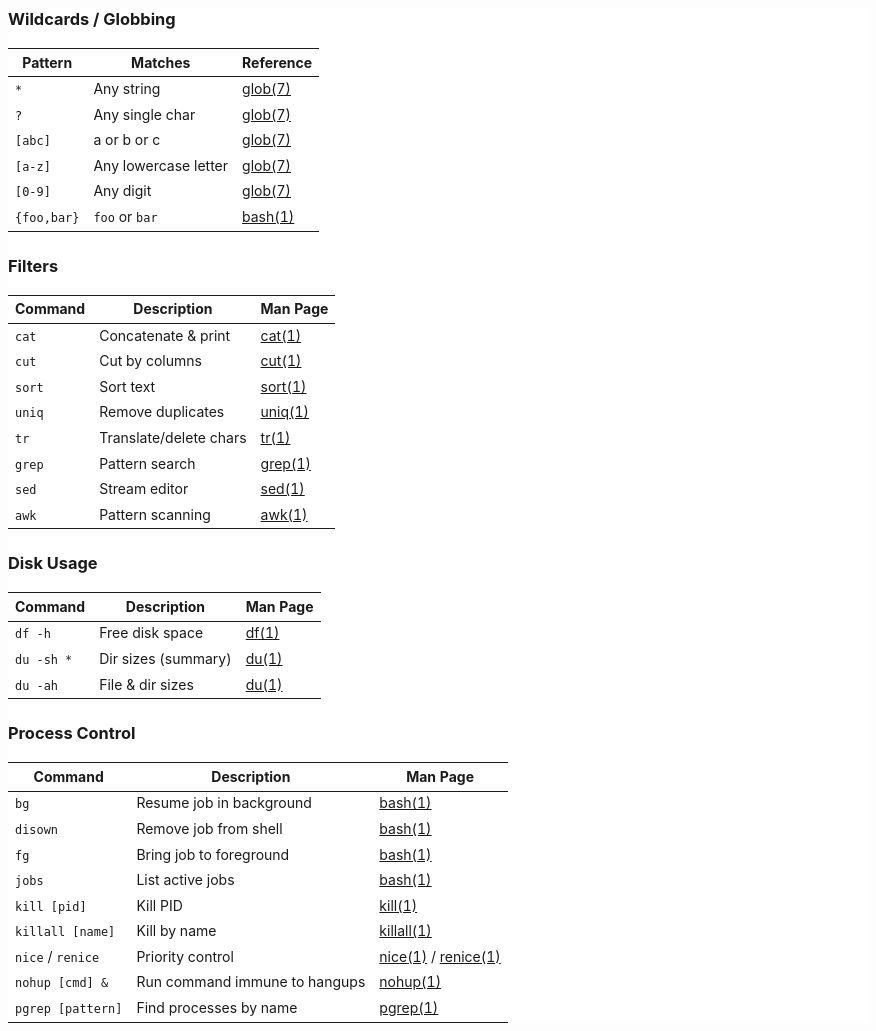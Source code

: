 ### Wildcards / Globbing

| Pattern     | Matches              | Reference                                                    |
| ----------- | -------------------- | ------------------------------------------------------------ |
| `*`         | Any string           | [glob(7)](https://man7.org/linux/man-pages/man7/glob.7.html) |
| `?`         | Any single char      | [glob(7)](https://man7.org/linux/man-pages/man7/glob.7.html) |
| `[abc]`     | a or b or c          | [glob(7)](https://man7.org/linux/man-pages/man7/glob.7.html) |
| `[a‑z]`     | Any lowercase letter | [glob(7)](https://man7.org/linux/man-pages/man7/glob.7.html) |
| `[0‑9]`     | Any digit            | [glob(7)](https://man7.org/linux/man-pages/man7/glob.7.html) |
| `{foo,bar}` | `foo` or `bar`       | [bash(1)](https://man7.org/linux/man-pages/man1/bash.1.html) |

### Filters

| Command | Description            | Man Page                                                     |
| ------- | ---------------------- | ------------------------------------------------------------ |
| `cat`   | Concatenate & print    | [cat(1)](https://man7.org/linux/man-pages/man1/cat.1.html)   |
| `cut`   | Cut by columns         | [cut(1)](https://man7.org/linux/man-pages/man1/cut.1.html)   |
| `sort`  | Sort text              | [sort(1)](https://man7.org/linux/man-pages/man1/sort.1.html) |
| `uniq`  | Remove duplicates      | [uniq(1)](https://man7.org/linux/man-pages/man1/uniq.1.html) |
| `tr`    | Translate/delete chars | [tr(1)](https://man7.org/linux/man-pages/man1/tr.1.html)     |
| `grep`  | Pattern search         | [grep(1)](https://man7.org/linux/man-pages/man1/grep.1.html) |
| `sed`   | Stream editor          | [sed(1)](https://man7.org/linux/man-pages/man1/sed.1.html)   |
| `awk`   | Pattern scanning       | [awk(1)](https://man7.org/linux/man-pages/man1/awk.1p.html)  |

### Disk Usage

| Command    | Description         | Man Page                                                 |
| ---------- | ------------------- | -------------------------------------------------------- |
| `df -h`    | Free disk space     | [df(1)](https://man7.org/linux/man-pages/man1/df.1.html) |
| `du -sh *` | Dir sizes (summary) | [du(1)](https://man7.org/linux/man-pages/man1/du.1.html) |
| `du -ah`   | File & dir sizes    | [du(1)](https://man7.org/linux/man-pages/man1/du.1.html) |

### Process Control

| Command           | Description                   | Man Page                                                                                                                        |
| ----------------- | ----------------------------- | ------------------------------------------------------------------------------------------------------------------------------- |
| `bg`              | Resume job in background      | [bash(1)](https://man7.org/linux/man-pages/man1/bash.1.html)                                                                    |
| `disown`          | Remove job from shell         | [bash(1)](https://man7.org/linux/man-pages/man1/bash.1.html)                                                                    |
| `fg`              | Bring job to foreground       | [bash(1)](https://man7.org/linux/man-pages/man1/bash.1.html)                                                                    |
| `jobs`            | List active jobs              | [bash(1)](https://man7.org/linux/man-pages/man1/bash.1.html)                                                                    |
| `kill [pid]`      | Kill PID                      | [kill(1)](https://man7.org/linux/man-pages/man1/kill.1.html)                                                                    |
| `killall [name]`  | Kill by name                  | [killall(1)](https://man7.org/linux/man-pages/man1/killall.1.html)                                                              |
| `nice` / `renice` | Priority control              | [nice(1)](https://man7.org/linux/man-pages/man1/nice.1.html) / [renice(1)](https://man7.org/linux/man-pages/man1/renice.1.html) |
| `nohup [cmd] &`   | Run command immune to hangups | [nohup(1)](https://man7.org/linux/man-pages/man1/nohup.1.html)                                                                  |
| `pgrep [pattern]` | Find processes by name        | [pgrep(1)](https://man7.org/linux/man-pages/man1/pgrep.1.html)                                                                  |